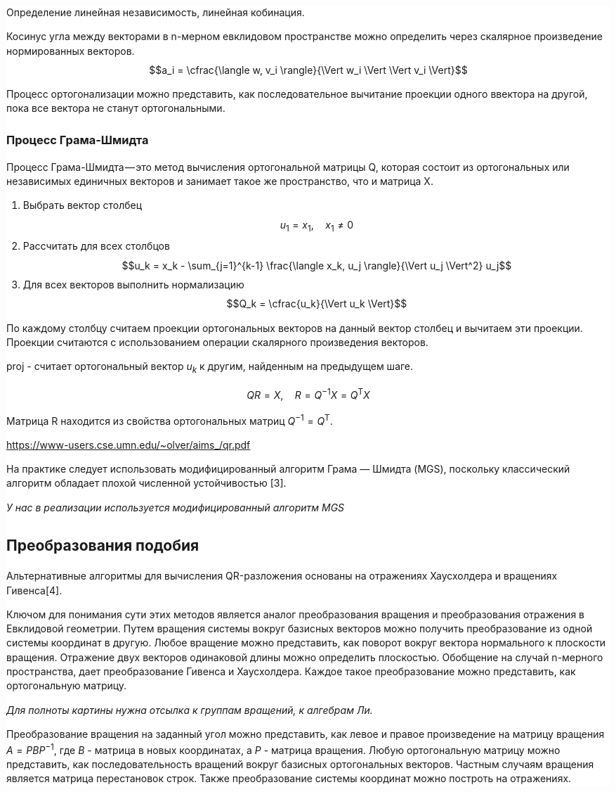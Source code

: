Определение линейная независимость, линейная кобинация. 

Косинус угла между векторами в n-мерном евклидовом пространстве можно определить через скалярное произведение нормированных векторов.
$$a_i = \cfrac{\langle w, v_i \rangle}{\Vert  w_i \Vert  \Vert v_i \Vert}$$

Процесс ортогонализации можно представить, как последовательное вычитание проекции одного ввектора на другой, пока все вектора не станут ортогональными. 


### Процесс Грама-Шмидта

Процесс Грама-Шмидта — это метод вычисления ортогональной матрицы Q, которая состоит из ортогональных или независимых единичных векторов и занимает такое же пространство, что и матрица X.

1. Выбрать вектор столбец $$u_1 = x_1,\quad x_1 \neq 0$$
2. Рассчитать для всех столбцов $$u_k = x_k - \sum_{j=1}^{k-1} \frac{\langle x_k, u_j \rangle}{\Vert u_j \Vert^2} u_j$$
3. Для всех векторов выполнить нормализацию $$Q_k = \cfrac{u_k}{\Vert u_k \Vert}$$

По каждому столбцу считаем проекции ортогональных векторов на данный вектор столбец и вычитаем эти проекции. Проекции считаются с использованием операции скалярного произведения векторов.

proj - считает ортогональный вектор $u_k$ к другим, найденным на предыдущем шаге.
```math
QR = X, \quad
R = Q^{-1} X = Q^{\mathsf{T}} X
```
Матрица R находится из свойства ортогональных матриц $Q^{-1} = Q^{\mathsf{T}}$.

<https://www-users.cse.umn.edu/~olver/aims_/qr.pdf>

На практике следует использовать модифицированный алгоритм Грама ― Шмидта (MGS), 
поскольку классический алгоритм обладает плохой численной устойчивостью [3].

*У нас в реализации используется модифицированный алгоритм MGS*

## Преобразования подобия

Альтернативные алгоритмы для вычисления QR-разложения основаны на отражениях Хаусхолдера и вращениях Гивенса[4].

Ключом для понимания сути этих методов является аналог преобразования вращения и преобразования отражения в Евклидовой геометрии. 
Путем вращения системы вокруг базисных векторов можно получить преобразование из одной системы координат в другую. 
Любое вращение можно представить, как поворот вокруг вектора нормального к плоскости вращения. Отражение двух векторов одинаковой длины можно определить плоскостью. Обобщение на случай n-мерного пространства, дает преобразование Гивенса и Хаусхолдера.
Каждое такое преобразование можно представить, как ортогональную матрицу.

*Для полноты картины нужна отсылка к группам вращений, к алгебрам Ли.*

Преобразование вращения на заданный угол можно представить, как левое и правое произведение на матрицу вращения $A = P B P^{-1}$, где $B$ - матрица в новых координатах, а $P$ - матрица вращения. Любую ортогональную матрицу можно представить, как последовательность вращений вокруг базисных ортогональных векторов. Частным случаям вращения является матрица перестановок строк. Также преобразование системы координат можно построть на отражениях. 

